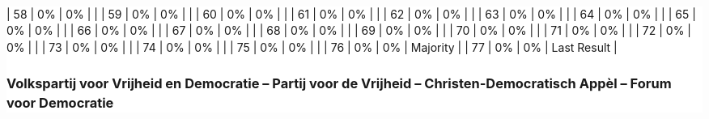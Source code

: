 | 58 | 0% | 0% |  |
| 59 | 0% | 0% |  |
| 60 | 0% | 0% |  |
| 61 | 0% | 0% |  |
| 62 | 0% | 0% |  |
| 63 | 0% | 0% |  |
| 64 | 0% | 0% |  |
| 65 | 0% | 0% |  |
| 66 | 0% | 0% |  |
| 67 | 0% | 0% |  |
| 68 | 0% | 0% |  |
| 69 | 0% | 0% |  |
| 70 | 0% | 0% |  |
| 71 | 0% | 0% |  |
| 72 | 0% | 0% |  |
| 73 | 0% | 0% |  |
| 74 | 0% | 0% |  |
| 75 | 0% | 0% |  |
| 76 | 0% | 0% | Majority |
| 77 | 0% | 0% | Last Result |

### Volkspartij voor Vrijheid en Democratie – Partij voor de Vrijheid – Christen-Democratisch Appèl – Forum voor Democratie
